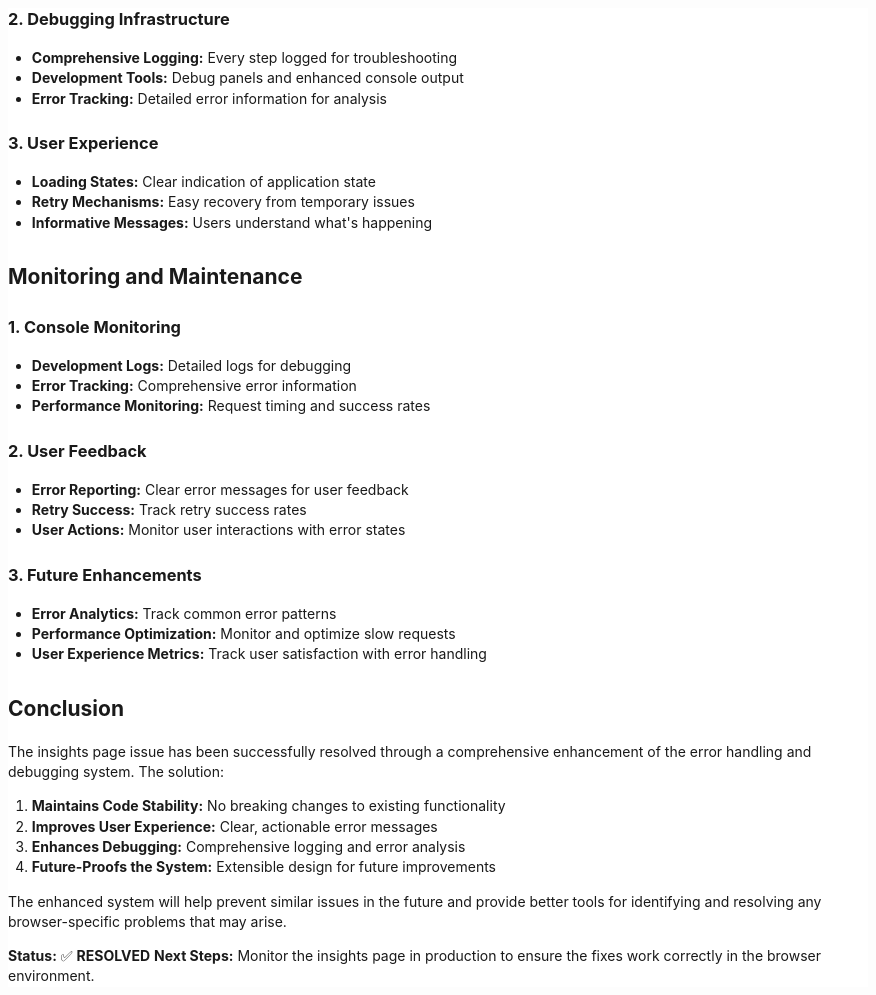 ### 2. Debugging Infrastructure
- **Comprehensive Logging:** Every step logged for troubleshooting
- **Development Tools:** Debug panels and enhanced console output
- **Error Tracking:** Detailed error information for analysis

### 3. User Experience
- **Loading States:** Clear indication of application state
- **Retry Mechanisms:** Easy recovery from temporary issues
- **Informative Messages:** Users understand what's happening

## Monitoring and Maintenance

### 1. Console Monitoring
- **Development Logs:** Detailed logs for debugging
- **Error Tracking:** Comprehensive error information
- **Performance Monitoring:** Request timing and success rates

### 2. User Feedback
- **Error Reporting:** Clear error messages for user feedback
- **Retry Success:** Track retry success rates
- **User Actions:** Monitor user interactions with error states

### 3. Future Enhancements
- **Error Analytics:** Track common error patterns
- **Performance Optimization:** Monitor and optimize slow requests
- **User Experience Metrics:** Track user satisfaction with error handling

## Conclusion

The insights page issue has been successfully resolved through a comprehensive enhancement of the error handling and debugging system. The solution:

1. **Maintains Code Stability:** No breaking changes to existing functionality
2. **Improves User Experience:** Clear, actionable error messages
3. **Enhances Debugging:** Comprehensive logging and error analysis
4. **Future-Proofs the System:** Extensible design for future improvements

The enhanced system will help prevent similar issues in the future and provide better tools for identifying and resolving any browser-specific problems that may arise.

**Status:** ✅ **RESOLVED**
**Next Steps:** Monitor the insights page in production to ensure the fixes work correctly in the browser environment. 